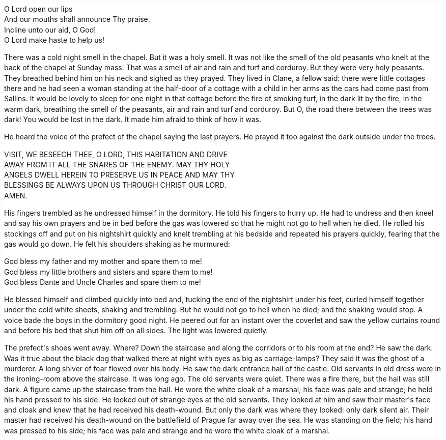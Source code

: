 
O Lord open our lips  
And our mouths shall announce Thy praise.  
Incline unto our aid, O God!  
O Lord make haste to help us!  


There was a cold night smell in the chapel. But it was a holy smell. It was not like the smell of the old peasants who knelt at the back of the chapel at Sunday mass. That was a smell of air and rain and turf and corduroy. But they were very holy peasants. They breathed behind him on his neck and sighed as they prayed. They lived in Clane, a fellow said: there were little cottages there and he had seen a woman standing at the half-door of a cottage with a child in her arms as the cars had come past from Sallins. It would be lovely to sleep for one night in that cottage before the fire of smoking turf, in the dark lit by the fire, in the warm dark, breathing the smell of the peasants, air and rain and turf and corduroy. But O, the road there between the trees was dark! You would be lost in the dark. It made him afraid to think of how it was. 

He heard the voice of the prefect of the chapel saying the last prayers. He prayed it too against the dark outside under the trees. 


VISIT, WE BESEECH THEE, O LORD, THIS HABITATION AND DRIVE  
AWAY FROM IT ALL THE SNARES OF THE ENEMY. MAY THY HOLY  
ANGELS DWELL HEREIN TO PRESERVE US IN PEACE AND MAY THY  
BLESSINGS BE ALWAYS UPON US THROUGH CHRIST OUR LORD.  
AMEN.  


His fingers trembled as he undressed himself in the dormitory. He told his fingers to hurry up. He had to undress and then kneel and say his own prayers and be in bed before the gas was lowered so that he might not go to hell when he died. He rolled his stockings off and put on his nightshirt quickly and knelt trembling at his bedside and repeated his prayers quickly, fearing that the gas would go down. He felt his shoulders shaking as he murmured: 


God bless my father and my mother and spare them to me!  
God bless my little brothers and sisters and spare them to me!  
God bless Dante and Uncle Charles and spare them to me!  


He blessed himself and climbed quickly into bed and, tucking the end of the nightshirt under his feet, curled himself together under the cold white sheets, shaking and trembling. But he would not go to hell when he died; and the shaking would stop. A voice bade the boys in the dormitory good night. He peered out for an instant over the coverlet and saw the yellow curtains round and before his bed that shut him off on all sides. The light was lowered quietly. 

The prefect's shoes went away. Where? Down the staircase and along the corridors or to his room at the end? He saw the dark. Was it true about the black dog that walked there at night with eyes as big as carriage-lamps? They said it was the ghost of a murderer. A long shiver of fear flowed over his body. He saw the dark entrance hall of the castle. Old servants in old dress were in the ironing-room above the staircase. It was long ago. The old servants were quiet. There was a fire there, but the hall was still dark. A figure came up the staircase from the hall. He wore the white cloak of a marshal; his face was pale and strange; he held his hand pressed to his side. He looked out of strange eyes at the old servants. They looked at him and saw their master's face and cloak and knew that he had received his death-wound. But only the dark was where they looked: only dark silent air. Their master had received his death-wound on the battlefield of Prague far away over the sea. He was standing on the field; his hand was pressed to his side; his face was pale and strange and he wore the white cloak of a marshal. 
